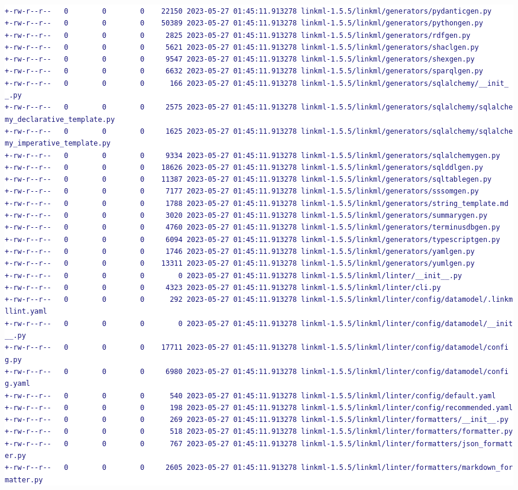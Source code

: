 ```diff
+-rw-r--r--   0        0        0    22150 2023-05-27 01:45:11.913278 linkml-1.5.5/linkml/generators/pydanticgen.py
+-rw-r--r--   0        0        0    50389 2023-05-27 01:45:11.913278 linkml-1.5.5/linkml/generators/pythongen.py
+-rw-r--r--   0        0        0     2825 2023-05-27 01:45:11.913278 linkml-1.5.5/linkml/generators/rdfgen.py
+-rw-r--r--   0        0        0     5621 2023-05-27 01:45:11.913278 linkml-1.5.5/linkml/generators/shaclgen.py
+-rw-r--r--   0        0        0     9547 2023-05-27 01:45:11.913278 linkml-1.5.5/linkml/generators/shexgen.py
+-rw-r--r--   0        0        0     6632 2023-05-27 01:45:11.913278 linkml-1.5.5/linkml/generators/sparqlgen.py
+-rw-r--r--   0        0        0      166 2023-05-27 01:45:11.913278 linkml-1.5.5/linkml/generators/sqlalchemy/__init__.py
+-rw-r--r--   0        0        0     2575 2023-05-27 01:45:11.913278 linkml-1.5.5/linkml/generators/sqlalchemy/sqlalchemy_declarative_template.py
+-rw-r--r--   0        0        0     1625 2023-05-27 01:45:11.913278 linkml-1.5.5/linkml/generators/sqlalchemy/sqlalchemy_imperative_template.py
+-rw-r--r--   0        0        0     9334 2023-05-27 01:45:11.913278 linkml-1.5.5/linkml/generators/sqlalchemygen.py
+-rw-r--r--   0        0        0    18626 2023-05-27 01:45:11.913278 linkml-1.5.5/linkml/generators/sqlddlgen.py
+-rw-r--r--   0        0        0    11387 2023-05-27 01:45:11.913278 linkml-1.5.5/linkml/generators/sqltablegen.py
+-rw-r--r--   0        0        0     7177 2023-05-27 01:45:11.913278 linkml-1.5.5/linkml/generators/sssomgen.py
+-rw-r--r--   0        0        0     1788 2023-05-27 01:45:11.913278 linkml-1.5.5/linkml/generators/string_template.md
+-rw-r--r--   0        0        0     3020 2023-05-27 01:45:11.913278 linkml-1.5.5/linkml/generators/summarygen.py
+-rw-r--r--   0        0        0     4760 2023-05-27 01:45:11.913278 linkml-1.5.5/linkml/generators/terminusdbgen.py
+-rw-r--r--   0        0        0     6094 2023-05-27 01:45:11.913278 linkml-1.5.5/linkml/generators/typescriptgen.py
+-rw-r--r--   0        0        0     1746 2023-05-27 01:45:11.913278 linkml-1.5.5/linkml/generators/yamlgen.py
+-rw-r--r--   0        0        0    13311 2023-05-27 01:45:11.913278 linkml-1.5.5/linkml/generators/yumlgen.py
+-rw-r--r--   0        0        0        0 2023-05-27 01:45:11.913278 linkml-1.5.5/linkml/linter/__init__.py
+-rw-r--r--   0        0        0     4323 2023-05-27 01:45:11.913278 linkml-1.5.5/linkml/linter/cli.py
+-rw-r--r--   0        0        0      292 2023-05-27 01:45:11.913278 linkml-1.5.5/linkml/linter/config/datamodel/.linkmllint.yaml
+-rw-r--r--   0        0        0        0 2023-05-27 01:45:11.913278 linkml-1.5.5/linkml/linter/config/datamodel/__init__.py
+-rw-r--r--   0        0        0    17711 2023-05-27 01:45:11.913278 linkml-1.5.5/linkml/linter/config/datamodel/config.py
+-rw-r--r--   0        0        0     6980 2023-05-27 01:45:11.913278 linkml-1.5.5/linkml/linter/config/datamodel/config.yaml
+-rw-r--r--   0        0        0      540 2023-05-27 01:45:11.913278 linkml-1.5.5/linkml/linter/config/default.yaml
+-rw-r--r--   0        0        0      198 2023-05-27 01:45:11.913278 linkml-1.5.5/linkml/linter/config/recommended.yaml
+-rw-r--r--   0        0        0      269 2023-05-27 01:45:11.913278 linkml-1.5.5/linkml/linter/formatters/__init__.py
+-rw-r--r--   0        0        0      518 2023-05-27 01:45:11.913278 linkml-1.5.5/linkml/linter/formatters/formatter.py
+-rw-r--r--   0        0        0      767 2023-05-27 01:45:11.913278 linkml-1.5.5/linkml/linter/formatters/json_formatter.py
+-rw-r--r--   0        0        0     2605 2023-05-27 01:45:11.913278 linkml-1.5.5/linkml/linter/formatters/markdown_formatter.py
```